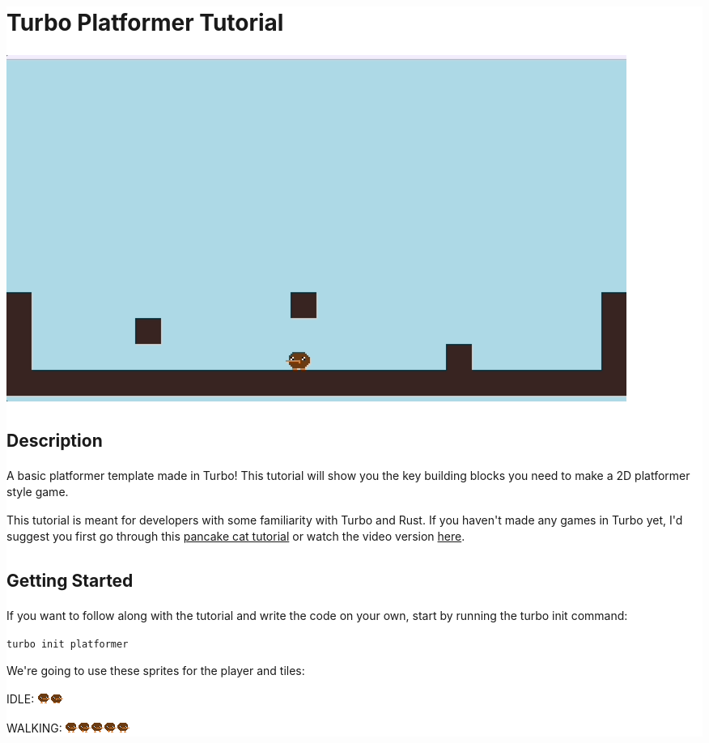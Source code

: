 # Turbo Platformer Tutorial

![Platformer Game Movement Gif](kiwi-movement.gif)

## Description

A basic platformer template made in Turbo! This tutorial will show you the key building blocks you need to make a 2D platformer style game. 

This tutorial is meant for developers with some familiarity with Turbo and Rust. If you haven't made any games in Turbo yet, I'd suggest you first go through this [pancake cat tutorial](https://github.com/super-turbo-society/turbo-demos/tree/main/pancake-cat) or watch the video version [here](https://www.youtube.com/watch?v=q1XirzwOxRM).

## Getting Started

If you want to follow along with the tutorial and write the code on your own, start by running the turbo init command:

```sh
turbo init platformer
```

We're going to use these sprites for the player and tiles:

IDLE:
![kiwi-idle](sprites/kiwi_idle.png)

WALKING:
![kiwi-walking](sprites/kiwi_walking.png)
